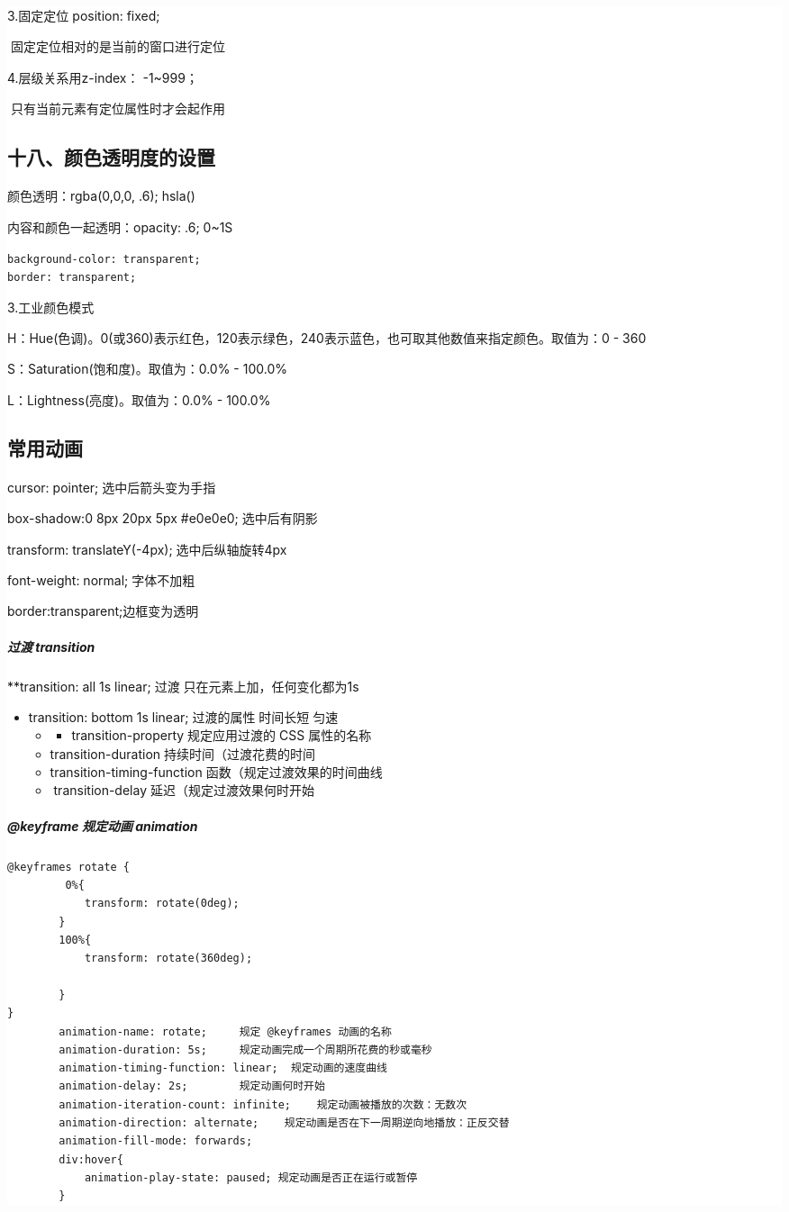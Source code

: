 3.固定定位   position: fixed;

​	固定定位相对的是当前的窗口进行定位

4.层级关系用z-index：     -1~999；

​	只有当前元素有定位属性时才会起作用

## 十八、颜色透明度的设置

颜色透明：rgba(0,0,0, .6);       hsla()

内容和颜色一起透明：opacity: .6;     0~1S

	background-color: transparent;
	border: transparent;

3.工业颜色模式

H：Hue(色调)。0(或360)表示红色，120表示绿色，240表示蓝色，也可取其他数值来指定颜色。取值为：0 - 360

S：Saturation(饱和度)。取值为：0.0% - 100.0%

L：Lightness(亮度)。取值为：0.0% - 100.0%

## 常用动画

cursor: pointer;   选中后箭头变为手指

box-shadow:0 8px 20px 5px #e0e0e0;  选中后有阴影

transform: translateY(-4px);  选中后纵轴旋转4px

font-weight: normal;  字体不加粗

border:transparent;边框变为透明

##### 过渡 transition

**transition: all 1s linear;  过渡  只在元素上加，任何变化都为1s

* transition: bottom 1s linear;  过渡的属性   时间长短 匀速
  * * transition-property 规定应用过渡的 CSS 属性的名称
  * transition-duration 持续时间（过渡花费的时间
  * transition-timing-function  函数（规定过渡效果的时间曲线
  * ​ transition-delay 延迟（规定过渡效果何时开始

##### @keyframe 规定动画   animation

```
@keyframes rotate {
   		 0%{
			transform: rotate(0deg);
		}
		100%{
			transform: rotate(360deg);
			
		}
}
		animation-name: rotate; 	规定 @keyframes 动画的名称
		animation-duration: 5s;    	规定动画完成一个周期所花费的秒或毫秒
		animation-timing-function: linear;  规定动画的速度曲线
		animation-delay: 2s;     	规定动画何时开始
		animation-iteration-count: infinite;    规定动画被播放的次数：无数次
		animation-direction: alternate;    规定动画是否在下一周期逆向地播放：正反交替
		animation-fill-mode: forwards;
		div:hover{
			animation-play-state: paused; 规定动画是否正在运行或暂停
		}
```
